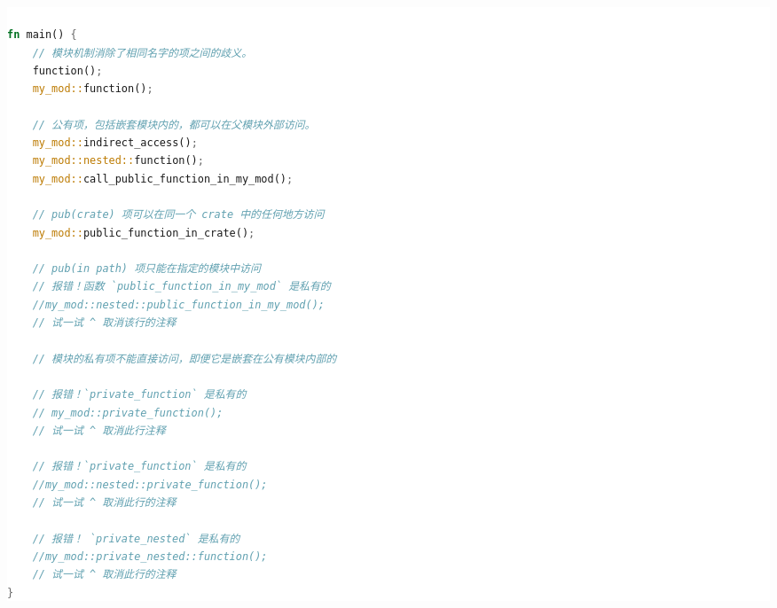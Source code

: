 ```rust

fn main() {
    // 模块机制消除了相同名字的项之间的歧义。
    function();
    my_mod::function();

    // 公有项，包括嵌套模块内的，都可以在父模块外部访问。
    my_mod::indirect_access();
    my_mod::nested::function();
    my_mod::call_public_function_in_my_mod();

    // pub(crate) 项可以在同一个 crate 中的任何地方访问
    my_mod::public_function_in_crate();

    // pub(in path) 项只能在指定的模块中访问
    // 报错！函数 `public_function_in_my_mod` 是私有的
    //my_mod::nested::public_function_in_my_mod();
    // 试一试 ^ 取消该行的注释

    // 模块的私有项不能直接访问，即便它是嵌套在公有模块内部的

    // 报错！`private_function` 是私有的
    // my_mod::private_function();
    // 试一试 ^ 取消此行注释

    // 报错！`private_function` 是私有的
    //my_mod::nested::private_function();
    // 试一试 ^ 取消此行的注释

    // 报错！ `private_nested` 是私有的
    //my_mod::private_nested::function();
    // 试一试 ^ 取消此行的注释
}

```
